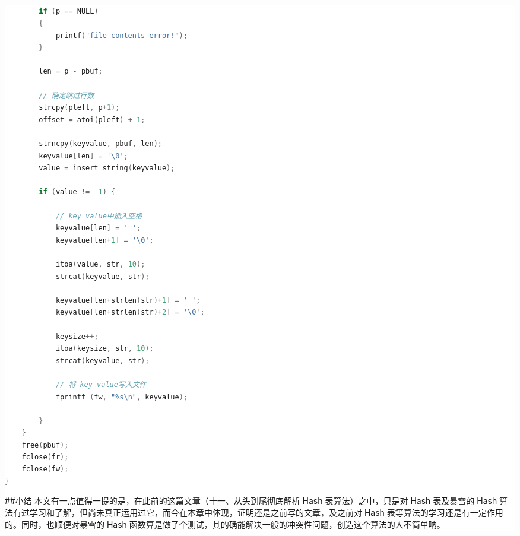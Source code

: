```cpp
        if (p == NULL)
        {
            printf("file contents error!");
        }

        len = p - pbuf;

        // 确定跳过行数
        strcpy(pleft, p+1);
        offset = atoi(pleft) + 1;

        strncpy(keyvalue, pbuf, len);
        keyvalue[len] = '\0';
        value = insert_string(keyvalue);

        if (value != -1) {

            // key value中插入空格
            keyvalue[len] = ' ';
            keyvalue[len+1] = '\0';

            itoa(value, str, 10);
            strcat(keyvalue, str);

            keyvalue[len+strlen(str)+1] = ' ';
            keyvalue[len+strlen(str)+2] = '\0';

            keysize++;
            itoa(keysize, str, 10);
            strcat(keyvalue, str);

            // 将 key value写入文件
            fprintf (fw, "%s\n", keyvalue);

        }
    }
    free(pbuf);
    fclose(fr);
    fclose(fw);
}
```

##小结
本文有一点值得一提的是，在此前的这篇文章（[十一、从头到尾彻底解析 Hash 表算法](http://blog.csdn.net/v_JULY_v/archive/2011/03/17/6256463.aspx)）之中，只是对 Hash 表及暴雪的 Hash 算法有过学习和了解，但尚未真正运用过它，而今在本章中体现，证明还是之前写的文章，及之前对 Hash 表等算法的学习还是有一定作用的。同时，也顺便对暴雪的 Hash 函数算是做了个测试，其的确能解决一般的冲突性问题，创造这个算法的人不简单呐。


